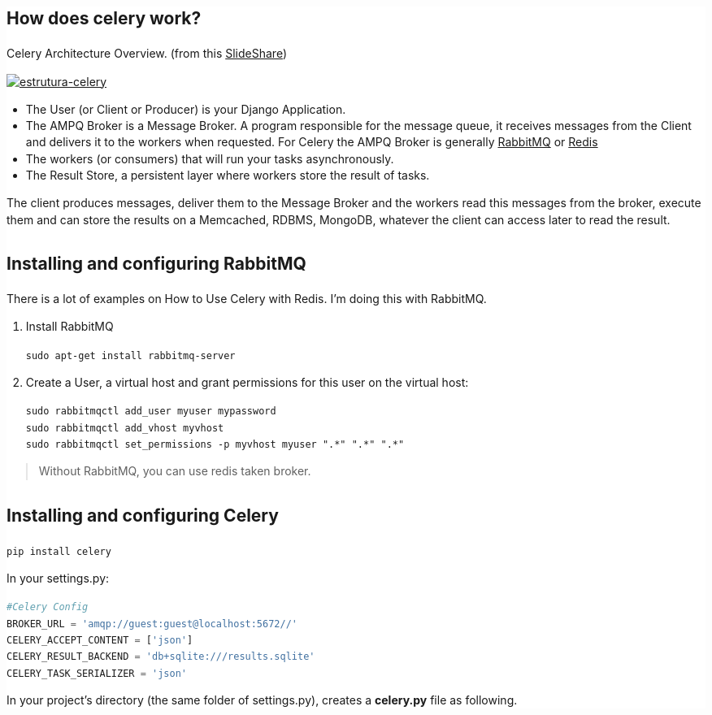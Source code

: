 ## How does celery work?

Celery Architecture Overview. (from this [SlideShare](https://www.slideshare.net/idangazit/an-introduction-to-celery/11-Celery_Architecture_AMQP_celery_task))

[![estrutura-celery](https://i1.wp.com/fernandofreitasalves.com/wp-content/uploads/2015/07/estrutura-celery1.jpg?resize=700%2C521)](https://i1.wp.com/fernandofreitasalves.com/wp-content/uploads/2015/07/estrutura-celery1.jpg)

- The User (or Client or Producer) is your Django Application.
- The AMPQ Broker is a Message Broker. A program responsible for the message queue, it receives messages from the Client and delivers it to the workers when requested. For Celery the AMPQ Broker is generally [RabbitMQ](http://www.rabbitmq.com/) or [Redis](http://redis.io/)
- The workers (or consumers) that will run your tasks asynchronously.
- The Result Store, a persistent layer where workers store the result of tasks.


The client produces messages, deliver them to the Message Broker and the workers read this messages from the broker, execute them and can store the results on a Memcached, RDBMS, MongoDB, whatever the client can access later to read the result.

## Installing and configuring RabbitMQ

There is a lot of examples on How to Use Celery with Redis. I’m doing this with RabbitMQ.

1. Install RabbitMQ

   ```shell
   sudo apt-get install rabbitmq-server
   ```

2. Create a User, a virtual host and grant permissions for this user on the virtual host:
   ```shell
   sudo rabbitmqctl add_user myuser mypassword
   sudo rabbitmqctl add_vhost myvhost
   sudo rabbitmqctl set_permissions -p myvhost myuser ".*" ".*" ".*"
   ```
> Without RabbitMQ, you can use redis taken broker.

## Installing and configuring Celery

```shell
pip install celery
```
In your settings.py:
```python
#Celery Config
BROKER_URL = 'amqp://guest:guest@localhost:5672//'
CELERY_ACCEPT_CONTENT = ['json']
CELERY_RESULT_BACKEND = 'db+sqlite:///results.sqlite'
CELERY_TASK_SERIALIZER = 'json'
```

In your project’s directory (the same folder of settings.py), creates a **celery.py** file as following.

